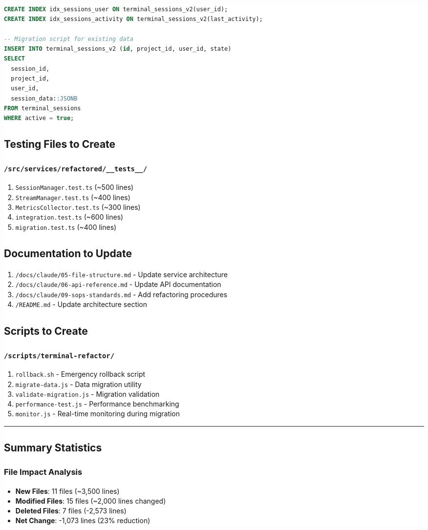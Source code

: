 ```sql
CREATE INDEX idx_sessions_user ON terminal_sessions_v2(user_id);
CREATE INDEX idx_sessions_activity ON terminal_sessions_v2(last_activity);

-- Migration script for existing data
INSERT INTO terminal_sessions_v2 (id, project_id, user_id, state)
SELECT
  session_id,
  project_id,
  user_id,
  session_data::JSONB
FROM terminal_sessions
WHERE active = true;
```

## Testing Files to Create

### `/src/services/refactored/__tests__/`

1. `SessionManager.test.ts` (~500 lines)
2. `StreamManager.test.ts` (~400 lines)
3. `MetricsCollector.test.ts` (~300 lines)
4. `integration.test.ts` (~600 lines)
5. `migration.test.ts` (~400 lines)

## Documentation to Update

1. `/docs/claude/05-file-structure.md` - Update service architecture
2. `/docs/claude/06-api-reference.md` - Update API documentation
3. `/docs/claude/09-sops-standards.md` - Add refactoring procedures
4. `/README.md` - Update architecture section

## Scripts to Create

### `/scripts/terminal-refactor/`

1. `rollback.sh` - Emergency rollback script
2. `migrate-data.js` - Data migration utility
3. `validate-migration.js` - Migration validation
4. `performance-test.js` - Performance benchmarking
5. `monitor.js` - Real-time monitoring during migration

---

## Summary Statistics

### File Impact Analysis

- **New Files**: 11 files (~3,500 lines)
- **Modified Files**: 15 files (~2,000 lines changed)
- **Deleted Files**: 7 files (-2,573 lines)
- **Net Change**: -1,073 lines (23% reduction)
